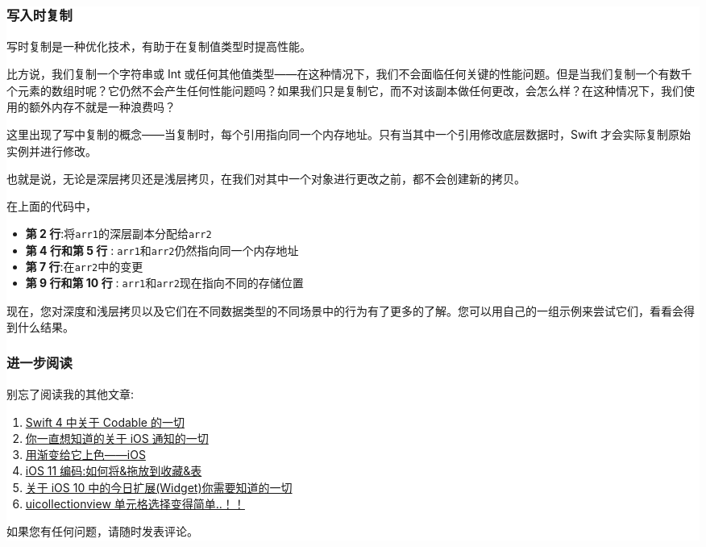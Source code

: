 ### 写入时复制

写时复制是一种优化技术，有助于在复制值类型时提高性能。

比方说，我们复制一个字符串或 Int 或任何其他值类型——在这种情况下，我们不会面临任何关键的性能问题。但是当我们复制一个有数千个元素的数组时呢？它仍然不会产生任何性能问题吗？如果我们只是复制它，而不对该副本做任何更改，会怎么样？在这种情况下，我们使用的额外内存不就是一种浪费吗？

这里出现了写中复制的概念——当复制时，每个引用指向同一个内存地址。只有当其中一个引用修改底层数据时，Swift 才会实际复制原始实例并进行修改。

也就是说，无论是深层拷贝还是浅层拷贝，在我们对其中一个对象进行更改之前，都不会创建新的拷贝。

在上面的代码中，

*   **第 2 行**:将`arr1`的深层副本分配给`arr2`
*   **第 4 行和第 5 行** : `arr1`和`arr2`仍然指向同一个内存地址
*   **第 7 行**:在`arr2`中的变更
*   **第 9 行和第 10 行** : `arr1`和`arr2`现在指向不同的存储位置

现在，您对深度和浅层拷贝以及它们在不同数据类型的不同场景中的行为有了更多的了解。您可以用自己的一组示例来尝试它们，看看会得到什么结果。

### 进一步阅读

别忘了阅读我的其他文章:

1.  [Swift 4 中关于 Codable 的一切](https://hackernoon.com/everything-about-codable-in-swift-4-97d0e18a2999)
2.  [你一直想知道的关于 iOS 通知的一切](https://medium.freecodecamp.org/ios-10-notifications-inshorts-all-in-one-ad727e03983a)
3.  [用渐变给它上色——iOS](https://hackernoon.com/color-it-with-gradients-ios-a4b374c3c79f)
4.  [iOS 11 编码:如何将&拖放到收藏&表](https://hackernoon.com/drag-it-drop-it-in-collection-table-ios-11-6bd28795b313)
5.  [关于 iOS 10 中的今日扩展(Widget)你需要知道的一切](https://hackernoon.com/app-extensions-and-today-extensions-widget-in-ios-10-e2d9fd9957a8)
6.  [uicollectionview 单元格选择变得简单..！！](https://hackernoon.com/uicollectionviewcell-selection-made-easy-41dae148379d)

如果您有任何问题，请随时发表评论。